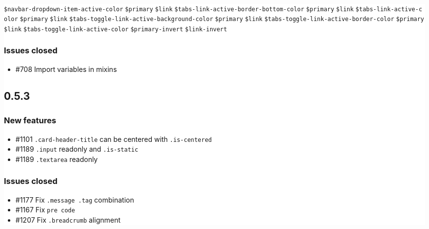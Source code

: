   </tr>
  <tr>
    <td><code>$navbar-dropdown-item-active-color</code></td>
    <td><code>$primary</code></td>
    <td><code>$link</code></td>
  </tr>
  <tr>
    <td><code>$tabs-link-active-border-bottom-color</code></td>
    <td><code>$primary</code></td>
    <td><code>$link</code></td>
  </tr>
  <tr>
    <td><code>$tabs-link-active-color</code></td>
    <td><code>$primary</code></td>
    <td><code>$link</code></td>
  </tr>
  <tr>
    <td><code>$tabs-toggle-link-active-background-color</code></td>
    <td><code>$primary</code></td>
    <td><code>$link</code></td>
  </tr>
  <tr>
    <td><code>$tabs-toggle-link-active-border-color</code></td>
    <td><code>$primary</code></td>
    <td><code>$link</code></td>
  </tr>
  <tr>
    <td><code>$tabs-toggle-link-active-color</code></td>
    <td><code>$primary-invert</code></td>
    <td><code>$link-invert</code></td>
  </tr>
</table>

### Issues closed

- #708 Import variables in mixins

## 0.5.3

### New features

- #1101 `.card-header-title` can be centered with `.is-centered`
- #1189 `.input` readonly and `.is-static`
- #1189 `.textarea` readonly

### Issues closed

- #1177 Fix `.message .tag` combination
- #1167 Fix `pre code`
- #1207 Fix `.breadcrumb` alignment
